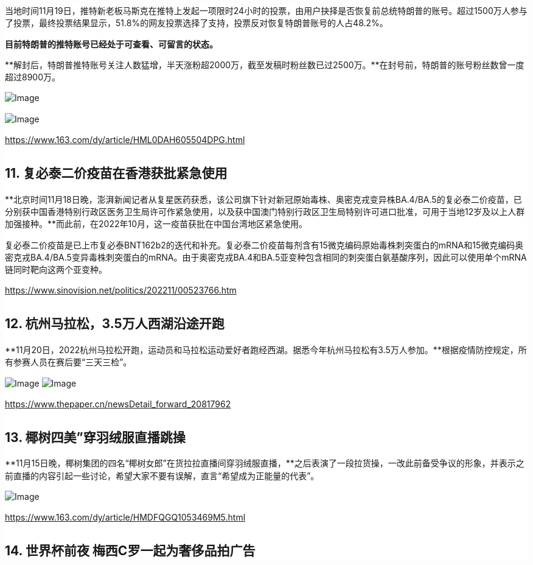 当地时间11月19日，推特新老板马斯克在推特上发起一项限时24小时的投票，由用户抉择是否恢复前总统特朗普的账号。超过1500万人参与了投票，最终投票结果显示，51.8%的网友投票选择了支持，投票反对恢复特朗普账号的人占48.2%。



**目前特朗普的推特账号已经处于可查看、可留言的状态。**



**解封后，特朗普推特账号关注人数猛增，半天涨粉超2000万，截至发稿时粉丝数已过2500万。**在封号前，特朗普的账号粉丝数曾一度超过8900万。

![Image](https://mmbiz.qpic.cn/mmbiz_jpg/q0mibtDcB9p1hw7s28ovsUicUG3YOPqleKnMltCrXVvyEZwtfADfO9LfjWfwnE6ibsicKNsQPwLcaxBRZqpkYXQy1g/640?wx_fmt=jpeg&wxfrom=5&wx_lazy=1&wx_co=1)





![Image](https://mmbiz.qpic.cn/mmbiz_jpg/q0mibtDcB9p1hw7s28ovsUicUG3YOPqleKlVIWzVadLjjFnKGC8HE6kM4KX8vSUp83dmPGJsibqURZ13rIhjK5Uvg/640?wx_fmt=jpeg&wxfrom=5&wx_lazy=1&wx_co=1)

https://www.163.com/dy/article/HML0DAH605504DPG.html



## 11. 复必泰二价疫苗在香港获批紧急使用

**北京时间11月18日晚，澎湃新闻记者从复星医药获悉，该公司旗下针对新冠原始毒株、奥密克戎变异株BA.4/BA.5的复必泰二价疫苗，已分别获中国香港特别行政区医务卫生局许可作紧急使用，以及获中国澳门特别行政区卫生局特别许可进口批准，可用于当地12岁及以上人群加强接种。**而此前，在2022年10月，这一疫苗获批在中国台湾地区紧急使用。



复必泰二价疫苗是已上市复必泰BNT162b2的迭代和补充。复必泰二价疫苗每剂含有15微克编码原始毒株刺突蛋白的mRNA和15微克编码奥密克戎BA.4/BA.5变异毒株刺突蛋白的mRNA。由于奥密克戎BA.4和BA.5亚变种包含相同的刺突蛋白氨基酸序列，因此可以使用单个mRNA链同时靶向这两个亚变种。

https://www.sinovision.net/politics/202211/00523766.htm



## 12. 杭州马拉松，3.5万人西湖沿途开跑 

**11月20日，2022杭州马拉松开跑，运动员和马拉松运动爱好者跑经西湖。据悉今年杭州马拉松有3.5万人参加。**根据疫情防控规定，所有参赛人员在赛后要“三天三检”。

![Image](https://mmbiz.qpic.cn/mmbiz_jpg/q0mibtDcB9p1hw7s28ovsUicUG3YOPqleK62oN3p0sOHiaKjIZhsriaxkeibCuynC6rpAlgHLgR3VcQd1HR1Gqq9Suw/640?wx_fmt=jpeg&wxfrom=5&wx_lazy=1&wx_co=1)
![Image](https://mmbiz.qpic.cn/mmbiz_jpg/q0mibtDcB9p1hw7s28ovsUicUG3YOPqleKuxcPZzZibrEKHtB3Ok88KZTeHicmXp4LX4rE2vwicgkzDqMUTMzCmIEyw/640?wx_fmt=jpeg&wxfrom=5&wx_lazy=1&wx_co=1)



https://www.thepaper.cn/newsDetail_forward_20817962



## 13. 椰树四美”穿羽绒服直播跳操 

**11月15日晚，椰树集团的四名“椰树女郎”在货拉拉直播间穿羽绒服直播，**之后表演了一段拉货操，一改此前备受争议的形象，并表示之前直播的内容引起一些讨论，希望大家不要有误解，直言“希望成为正能量的代表”。

![Image](https://mmbiz.qpic.cn/mmbiz_jpg/q0mibtDcB9p1hw7s28ovsUicUG3YOPqleKJ4FRs5tXFqnhkhGHpj7tXVVK2foWOdABtsNvYPbiaJGZCs0gRktl7gg/640?wx_fmt=jpeg&wxfrom=5&wx_lazy=1&wx_co=1)

https://www.163.com/dy/article/HMDFQGQ1053469M5.html



## 14. 世界杯前夜 梅西C罗一起为奢侈品拍广告 

